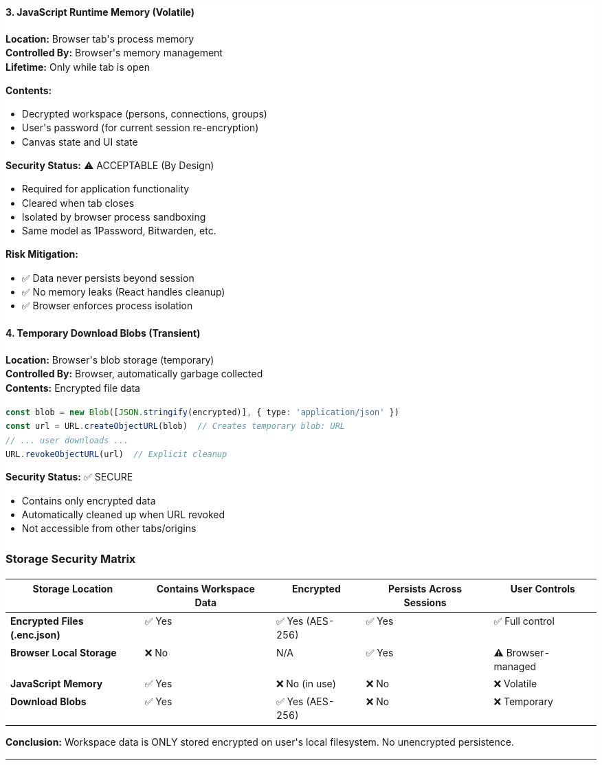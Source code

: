 #### 3. **JavaScript Runtime Memory (Volatile)**

**Location:** Browser tab's process memory  
**Controlled By:** Browser's memory management  
**Lifetime:** Only while tab is open

**Contents:**
- Decrypted workspace (persons, connections, groups)
- User's password (for current session re-encryption)
- Canvas state and UI state

**Security Status:** ⚠️ ACCEPTABLE (By Design)
- Required for application functionality
- Cleared when tab closes
- Isolated by browser process sandboxing
- Same model as 1Password, Bitwarden, etc.

**Risk Mitigation:**
- ✅ Data never persists beyond session
- ✅ No memory leaks (React handles cleanup)
- ✅ Browser enforces process isolation

#### 4. **Temporary Download Blobs (Transient)**

**Location:** Browser's blob storage (temporary)  
**Controlled By:** Browser, automatically garbage collected  
**Contents:** Encrypted file data

```typescript
const blob = new Blob([JSON.stringify(encrypted)], { type: 'application/json' })
const url = URL.createObjectURL(blob)  // Creates temporary blob: URL
// ... user downloads ...
URL.revokeObjectURL(url)  // Explicit cleanup
```

**Security Status:** ✅ SECURE
- Contains only encrypted data
- Automatically cleaned up when URL revoked
- Not accessible from other tabs/origins

### Storage Security Matrix

| Storage Location | Contains Workspace Data | Encrypted | Persists Across Sessions | User Controls |
|------------------|-------------------------|-----------|--------------------------|---------------|
| **Encrypted Files (.enc.json)** | ✅ Yes | ✅ Yes (AES-256) | ✅ Yes | ✅ Full control |
| **Browser Local Storage** | ❌ No | N/A | ✅ Yes | ⚠️ Browser-managed |
| **JavaScript Memory** | ✅ Yes | ❌ No (in use) | ❌ No | ❌ Volatile |
| **Download Blobs** | ✅ Yes | ✅ Yes (AES-256) | ❌ No | ❌ Temporary |

**Conclusion:** Workspace data is ONLY stored encrypted on user's local filesystem. No unencrypted persistence.

---
